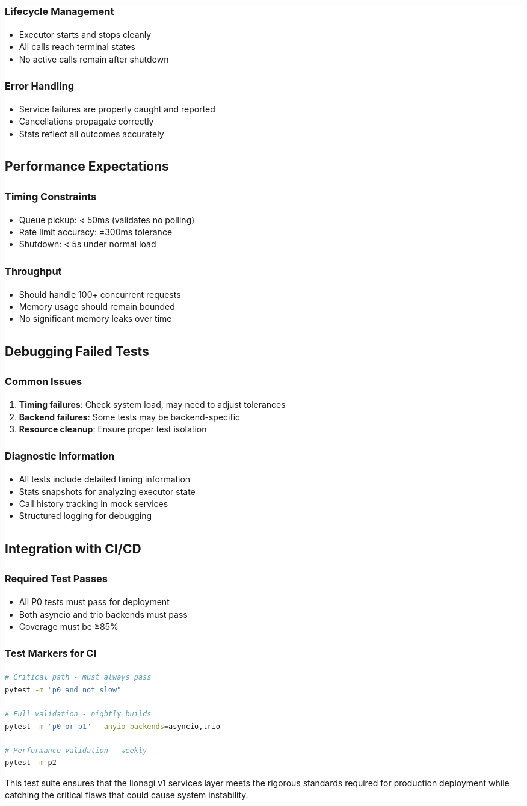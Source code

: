 ### Lifecycle Management  
- Executor starts and stops cleanly
- All calls reach terminal states
- No active calls remain after shutdown

### Error Handling
- Service failures are properly caught and reported
- Cancellations propagate correctly
- Stats reflect all outcomes accurately

## Performance Expectations

### Timing Constraints
- Queue pickup: < 50ms (validates no polling)
- Rate limit accuracy: ±300ms tolerance
- Shutdown: < 5s under normal load

### Throughput
- Should handle 100+ concurrent requests
- Memory usage should remain bounded
- No significant memory leaks over time

## Debugging Failed Tests

### Common Issues
1. **Timing failures**: Check system load, may need to adjust tolerances
2. **Backend failures**: Some tests may be backend-specific
3. **Resource cleanup**: Ensure proper test isolation

### Diagnostic Information
- All tests include detailed timing information
- Stats snapshots for analyzing executor state
- Call history tracking in mock services
- Structured logging for debugging

## Integration with CI/CD

### Required Test Passes
- All P0 tests must pass for deployment
- Both asyncio and trio backends must pass
- Coverage must be ≥85%

### Test Markers for CI
```bash
# Critical path - must always pass
pytest -m "p0 and not slow"

# Full validation - nightly builds  
pytest -m "p0 or p1" --anyio-backends=asyncio,trio

# Performance validation - weekly
pytest -m p2
```

This test suite ensures that the lionagi v1 services layer meets the rigorous standards required for production deployment while catching the critical flaws that could cause system instability.
